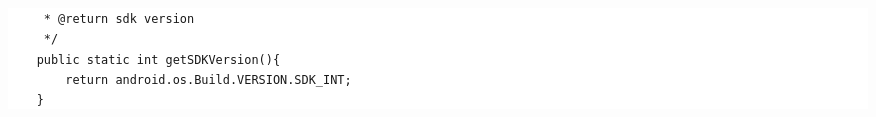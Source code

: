 ```
     * @return sdk version
     */
    public static int getSDKVersion(){
        return android.os.Build.VERSION.SDK_INT;
    }
```
